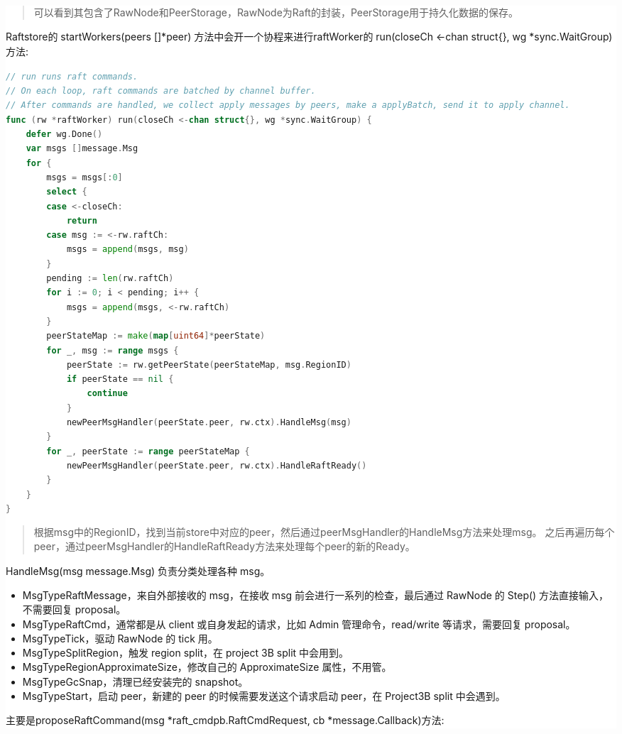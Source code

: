 
> 可以看到其包含了RawNode和PeerStorage，RawNode为Raft的封装，PeerStorage用于持久化数据的保存。

Raftstore的 startWorkers(peers []*peer) 方法中会开一个协程来进行raftWorker的 run(closeCh <-chan struct{}, wg *sync.WaitGroup) 方法:

```go
// run runs raft commands.
// On each loop, raft commands are batched by channel buffer.
// After commands are handled, we collect apply messages by peers, make a applyBatch, send it to apply channel.
func (rw *raftWorker) run(closeCh <-chan struct{}, wg *sync.WaitGroup) {
	defer wg.Done()
	var msgs []message.Msg
	for {
		msgs = msgs[:0]
		select {
		case <-closeCh:
			return
		case msg := <-rw.raftCh:
			msgs = append(msgs, msg)
		}
		pending := len(rw.raftCh)
		for i := 0; i < pending; i++ {
			msgs = append(msgs, <-rw.raftCh)
		}
		peerStateMap := make(map[uint64]*peerState)
		for _, msg := range msgs {
			peerState := rw.getPeerState(peerStateMap, msg.RegionID)
			if peerState == nil {
				continue
			}
			newPeerMsgHandler(peerState.peer, rw.ctx).HandleMsg(msg)
		}
		for _, peerState := range peerStateMap {
			newPeerMsgHandler(peerState.peer, rw.ctx).HandleRaftReady()
		}
	}
}
```

> 根据msg中的RegionID，找到当前store中对应的peer，然后通过peerMsgHandler的HandleMsg方法来处理msg。
> 之后再遍历每个peer，通过peerMsgHandler的HandleRaftReady方法来处理每个peer的新的Ready。

HandleMsg(msg message.Msg) 负责分类处理各种 msg。

- MsgTypeRaftMessage，来自外部接收的 msg，在接收 msg 前会进行一系列的检查，最后通过 RawNode 的 Step() 方法直接输入，不需要回复 proposal。
- MsgTypeRaftCmd，通常都是从 client 或自身发起的请求，比如 Admin 管理命令，read/write 等请求，需要回复 proposal。
- MsgTypeTick，驱动 RawNode 的 tick 用。
- MsgTypeSplitRegion，触发 region split，在 project 3B split 中会用到。
- MsgTypeRegionApproximateSize，修改自己的 ApproximateSize 属性，不用管。
- MsgTypeGcSnap，清理已经安装完的 snapshot。
- MsgTypeStart，启动 peer，新建的 peer 的时候需要发送这个请求启动 peer，在 Project3B split 中会遇到。

主要是proposeRaftCommand(msg *raft_cmdpb.RaftCmdRequest, cb *message.Callback)方法:
